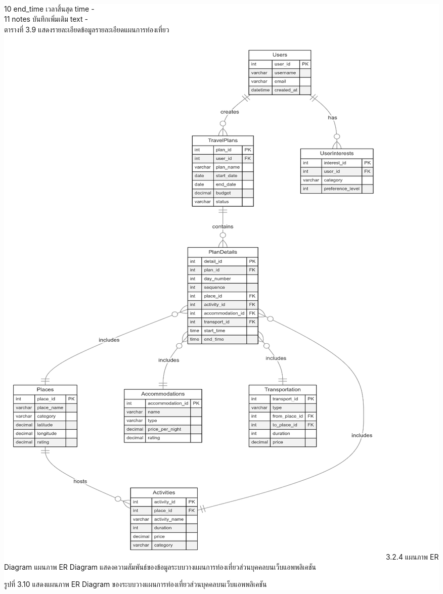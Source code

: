 10	end_time	เวลาสิ้นสุด	time	-	
11	notes	บันทึกเพิ่มเติม	text	-	
ตารางที่ 3.9 แสดงรายละเอียดข้อมูลรายละเอียดแผนการท่องเที่ยว





![alt text](https://github.com/Darkness609/test/blob/main/image10.png "Logo Title Text 1")
3.2.4 แผนภาพ ER Diagram
แผนภาพ ER Diagram แสดงความสัมพันธ์ของข้อมูลระบบวางแผนการท่องเที่ยวส่วนบุคคลบนเว็บแอพพลิเคชัน
 

รูปที่ 3.10 แสดงแผนภาพ ER Diagram ของระบบวางแผนการท่องเที่ยวส่วนบุคคลบนเว็บแอพพลิเคชัน
